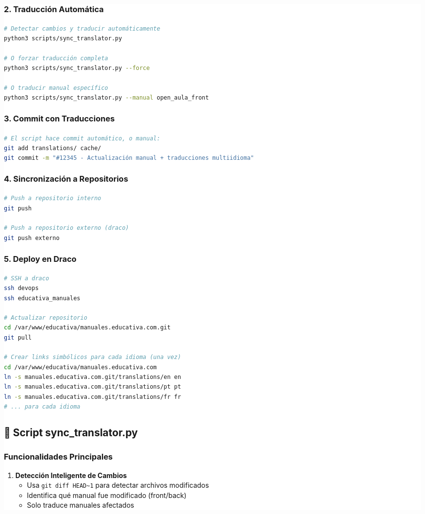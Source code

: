 ### 2. Traducción Automática
```bash
# Detectar cambios y traducir automáticamente
python3 scripts/sync_translator.py

# O forzar traducción completa
python3 scripts/sync_translator.py --force

# O traducir manual específico
python3 scripts/sync_translator.py --manual open_aula_front
```

### 3. Commit con Traducciones
```bash
# El script hace commit automático, o manual:
git add translations/ cache/
git commit -m "#12345 - Actualización manual + traducciones multiidioma"
```

### 4. Sincronización a Repositorios
```bash
# Push a repositorio interno
git push

# Push a repositorio externo (draco)
git push externo
```

### 5. Deploy en Draco
```bash
# SSH a draco
ssh devops
ssh educativa_manuales

# Actualizar repositorio
cd /var/www/educativa/manuales.educativa.com.git
git pull

# Crear links simbólicos para cada idioma (una vez)
cd /var/www/educativa/manuales.educativa.com
ln -s manuales.educativa.com.git/translations/en en
ln -s manuales.educativa.com.git/translations/pt pt
ln -s manuales.educativa.com.git/translations/fr fr
# ... para cada idioma
```

## 🔧 Script sync_translator.py

### Funcionalidades Principales

1. **Detección Inteligente de Cambios**
   - Usa `git diff HEAD~1` para detectar archivos modificados
   - Identifica qué manual fue modificado (front/back)
   - Solo traduce manuales afectados
